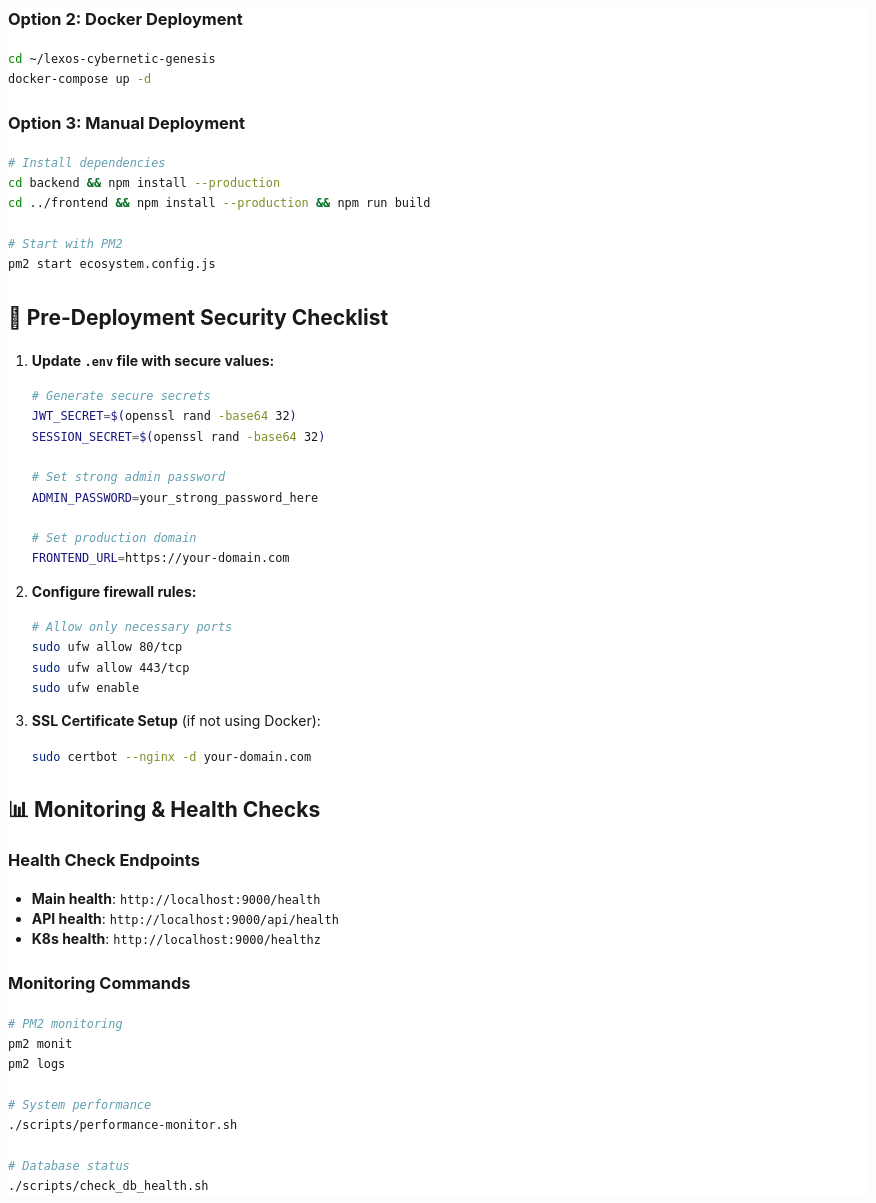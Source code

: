 ### Option 2: Docker Deployment
```bash
cd ~/lexos-cybernetic-genesis
docker-compose up -d
```

### Option 3: Manual Deployment
```bash
# Install dependencies
cd backend && npm install --production
cd ../frontend && npm install --production && npm run build

# Start with PM2
pm2 start ecosystem.config.js
```

## 🔐 Pre-Deployment Security Checklist

1. **Update `.env` file with secure values:**
   ```bash
   # Generate secure secrets
   JWT_SECRET=$(openssl rand -base64 32)
   SESSION_SECRET=$(openssl rand -base64 32)
   
   # Set strong admin password
   ADMIN_PASSWORD=your_strong_password_here
   
   # Set production domain
   FRONTEND_URL=https://your-domain.com
   ```

2. **Configure firewall rules:**
   ```bash
   # Allow only necessary ports
   sudo ufw allow 80/tcp
   sudo ufw allow 443/tcp
   sudo ufw enable
   ```

3. **SSL Certificate Setup** (if not using Docker):
   ```bash
   sudo certbot --nginx -d your-domain.com
   ```

## 📊 Monitoring & Health Checks

### Health Check Endpoints
- **Main health**: `http://localhost:9000/health`
- **API health**: `http://localhost:9000/api/health`
- **K8s health**: `http://localhost:9000/healthz`

### Monitoring Commands
```bash
# PM2 monitoring
pm2 monit
pm2 logs

# System performance
./scripts/performance-monitor.sh

# Database status
./scripts/check_db_health.sh
```

